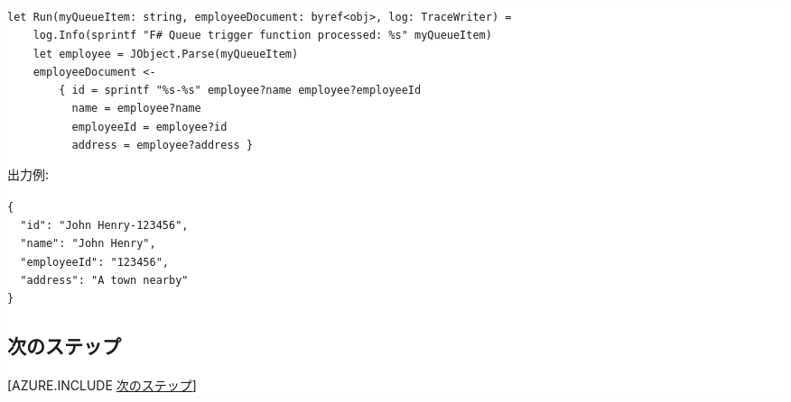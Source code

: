 	let Run(myQueueItem: string, employeeDocument: byref<obj>, log: TraceWriter) =
	    log.Info(sprintf "F# Queue trigger function processed: %s" myQueueItem)
	    let employee = JObject.Parse(myQueueItem)
	    employeeDocument <-
	        { id = sprintf "%s-%s" employee?name employee?employeeId
	          name = employee?name
	          employeeId = employee?id
	          address = employee?address }

出力例:

	{
	  "id": "John Henry-123456",
	  "name": "John Henry",
	  "employeeId": "123456",
	  "address": "A town nearby"
	}

## 次のステップ

[AZURE.INCLUDE [次のステップ](../../includes/functions-bindings-next-steps.md)]

